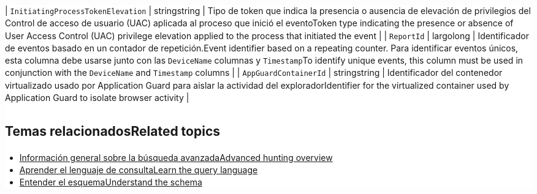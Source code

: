 | `InitiatingProcessTokenElevation` | <span data-ttu-id="5f809-169">string</span><span class="sxs-lookup"><span data-stu-id="5f809-169">string</span></span> | <span data-ttu-id="5f809-170">Tipo de token que indica la presencia o ausencia de elevación de privilegios del Control de acceso de usuario (UAC) aplicada al proceso que inició el evento</span><span class="sxs-lookup"><span data-stu-id="5f809-170">Token type indicating the presence or absence of User Access Control (UAC) privilege elevation applied to the process that initiated the event</span></span> |
| `ReportId` | <span data-ttu-id="5f809-171">largo</span><span class="sxs-lookup"><span data-stu-id="5f809-171">long</span></span> | <span data-ttu-id="5f809-172">Identificador de eventos basado en un contador de repetición.</span><span class="sxs-lookup"><span data-stu-id="5f809-172">Event identifier based on a repeating counter.</span></span> <span data-ttu-id="5f809-173">Para identificar eventos únicos, esta columna debe usarse junto con las `DeviceName` columnas y `Timestamp`</span><span class="sxs-lookup"><span data-stu-id="5f809-173">To identify unique events, this column must be used in conjunction with the `DeviceName` and `Timestamp` columns</span></span> |
| `AppGuardContainerId` | <span data-ttu-id="5f809-174">string</span><span class="sxs-lookup"><span data-stu-id="5f809-174">string</span></span> | <span data-ttu-id="5f809-175">Identificador del contenedor virtualizado usado por Application Guard para aislar la actividad del explorador</span><span class="sxs-lookup"><span data-stu-id="5f809-175">Identifier for the virtualized container used by Application Guard to isolate browser activity</span></span> |

## <a name="related-topics"></a><span data-ttu-id="5f809-176">Temas relacionados</span><span class="sxs-lookup"><span data-stu-id="5f809-176">Related topics</span></span>
- [<span data-ttu-id="5f809-177">Información general sobre la búsqueda avanzada</span><span class="sxs-lookup"><span data-stu-id="5f809-177">Advanced hunting overview</span></span>](advanced-hunting-overview.md)
- [<span data-ttu-id="5f809-178">Aprender el lenguaje de consulta</span><span class="sxs-lookup"><span data-stu-id="5f809-178">Learn the query language</span></span>](advanced-hunting-query-language.md)
- [<span data-ttu-id="5f809-179">Entender el esquema</span><span class="sxs-lookup"><span data-stu-id="5f809-179">Understand the schema</span></span>](advanced-hunting-schema-reference.md)
